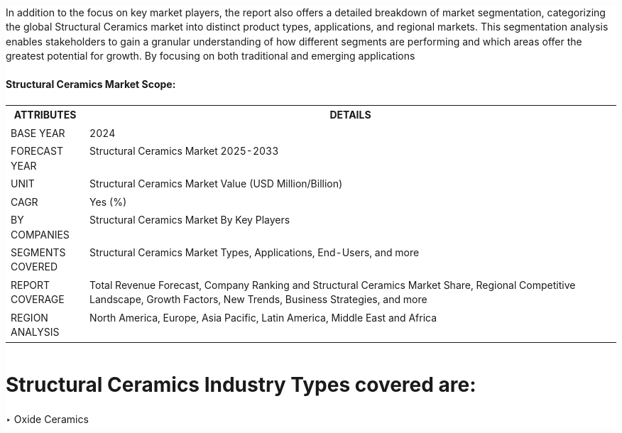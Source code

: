 In addition to the focus on key market players, the report also offers a detailed breakdown of market segmentation, categorizing the global Structural Ceramics market into distinct product types, applications, and regional markets. This segmentation analysis enables stakeholders to gain a granular understanding of how different segments are performing and which areas offer the greatest potential for growth. By focusing on both traditional and emerging applications

<h4>Structural Ceramics Market Scope:</h4>
<table>
<tr>
<th>ATTRIBUTES</th>
<th>DETAILS</th>
</tr>
<tr>
<td>BASE YEAR</td>
<td>2024</td>
</tr>
<tr>
<td>FORECAST YEAR</td>
<td>Structural Ceramics Market 2025-2033</td>
</tr>
<tr>
<td>UNIT</td>
<td>Structural Ceramics Market Value (USD Million/Billion)</td>
<tr>
<td>CAGR</td>
<td>Yes (%)</td>
</tr>
</tr>
<tr>
<td>BY COMPANIES</td>
<td>Structural Ceramics Market By Key Players</td>
</tr>
<tr>
<td>SEGMENTS COVERED</td>
<td>Structural Ceramics Market Types, Applications, End-Users, and more</td>
</tr>
<tr>
<td>REPORT COVERAGE</td>
<td>Total Revenue Forecast, Company Ranking and Structural Ceramics Market Share, Regional Competitive Landscape, Growth Factors, New Trends, Business Strategies, and more</td>
</tr>
<tr>
<td>REGION ANALYSIS</td>
<td>North America, Europe, Asia Pacific, Latin America, Middle East and Africa</td>
</tr>
</table>

# <strong>Structural Ceramics Industry Types covered are:</strong>

‣ Oxide Ceramics
